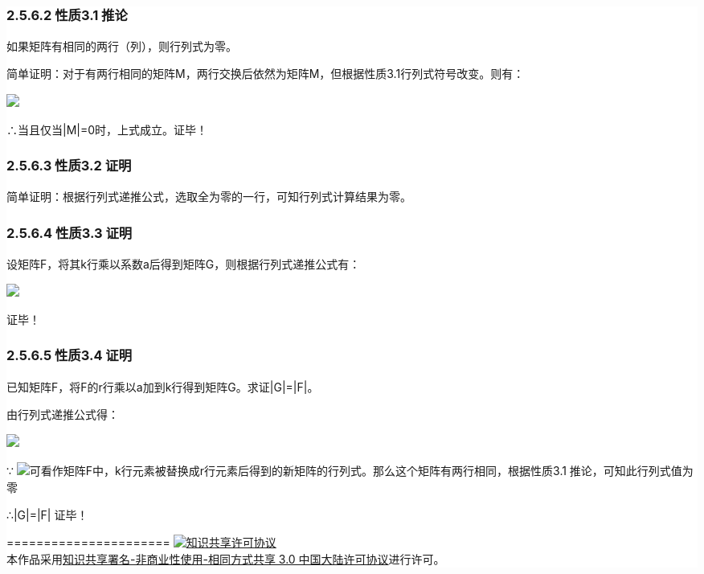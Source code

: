 ### 2.5.6.2 性质3.1 推论

如果矩阵有相同的两行（列），则行列式为零。

简单证明：对于有两行相同的矩阵M，两行交换后依然为矩阵M，但根据性质3.1行列式符号改变。则有：

<img src="http://latex.codecogs.com/gif.latex? $$\left| M \right| =  - \left| M \right|
$$ ">

∴当且仅当|M|=0时，上式成立。证毕！

### 2.5.6.3 性质3.2 证明

简单证明：根据行列式递推公式，选取全为零的一行，可知行列式计算结果为零。

### 2.5.6.4 性质3.3 证明

设矩阵F，将其k行乘以系数a后得到矩阵G，则根据行列式递推公式有：

<img src="http://latex.codecogs.com/gif.latex? $$\begin{array}{l}
\left| G \right| = \sum\limits_{j = 1}^n {{{\left( { - 1} \right)}^{k + j}}{G_{kj}}\left| {{G^{\left\{ {k,j} \right\}}}} \right|} \\
 = \sum\limits_{j = 1}^n {{{\left( { - 1} \right)}^{k + j}}a{F_{kj}}\left| {{F^{\left\{ {k,j} \right\}}}} \right|}  = a\sum\limits_{j = 1}^n {{{\left( { - 1} \right)}^{k + j}}{F_{kj}}\left| {{F^{\left\{ {k,j} \right\}}}} \right|}  = a\left| F \right|
\end{array}$$">

证毕！

### 2.5.6.5 性质3.4 证明

已知矩阵F，将F的r行乘以a加到k行得到矩阵G。求证|G|=|F|。

由行列式递推公式得：

<img src="http://latex.codecogs.com/gif.latex? $$\begin{array}{l}
\left| G \right| = \sum\limits_{j = 1}^n {{{\left( { - 1} \right)}^{k + j}}{G_{kj}}\left| {{G^{\left\{ {k,j} \right\}}}} \right|} \\
 = \sum\limits_{j = 1}^n {{{\left( { - 1} \right)}^{k + j}}\left( {{F_{kj}} + a{F_{rj}}} \right)\left| {{F^{\left\{ {k,j} \right\}}}} \right|} \\
 = \left| F \right| + a\sum\limits_{j = 1}^n {{{\left( { - 1} \right)}^{k + j}}{F_{rj}}\left| {{F^{\left\{ {k,j} \right\}}}} \right|} 
\end{array}  $$ ">

∵ <img src="http://latex.codecogs.com/gif.latex? $$\sum\limits_{j = 1}^n {{{\left( { - 1} \right)}^{k + j}}{F_{rj}}\left| {{F^{\left\{ {k,j} \right\}}}} \right|}  $$ ">可看作矩阵F中，k行元素被替换成r行元素后得到的新矩阵的行列式。那么这个矩阵有两行相同，根据性质3.1 推论，可知此行列式值为零

∴|G|=|F| 证毕！

======================
<a rel="license" href="http://creativecommons.org/licenses/by-nc-sa/3.0/cn/"><img alt="知识共享许可协议" style="border-width:0" src="https://i.creativecommons.org/l/by-nc-sa/3.0/cn/88x31.png" /></a><br />本作品采用<a rel="license" href="http://creativecommons.org/licenses/by-nc-sa/3.0/cn/">知识共享署名-非商业性使用-相同方式共享 3.0 中国大陆许可协议</a>进行许可。
